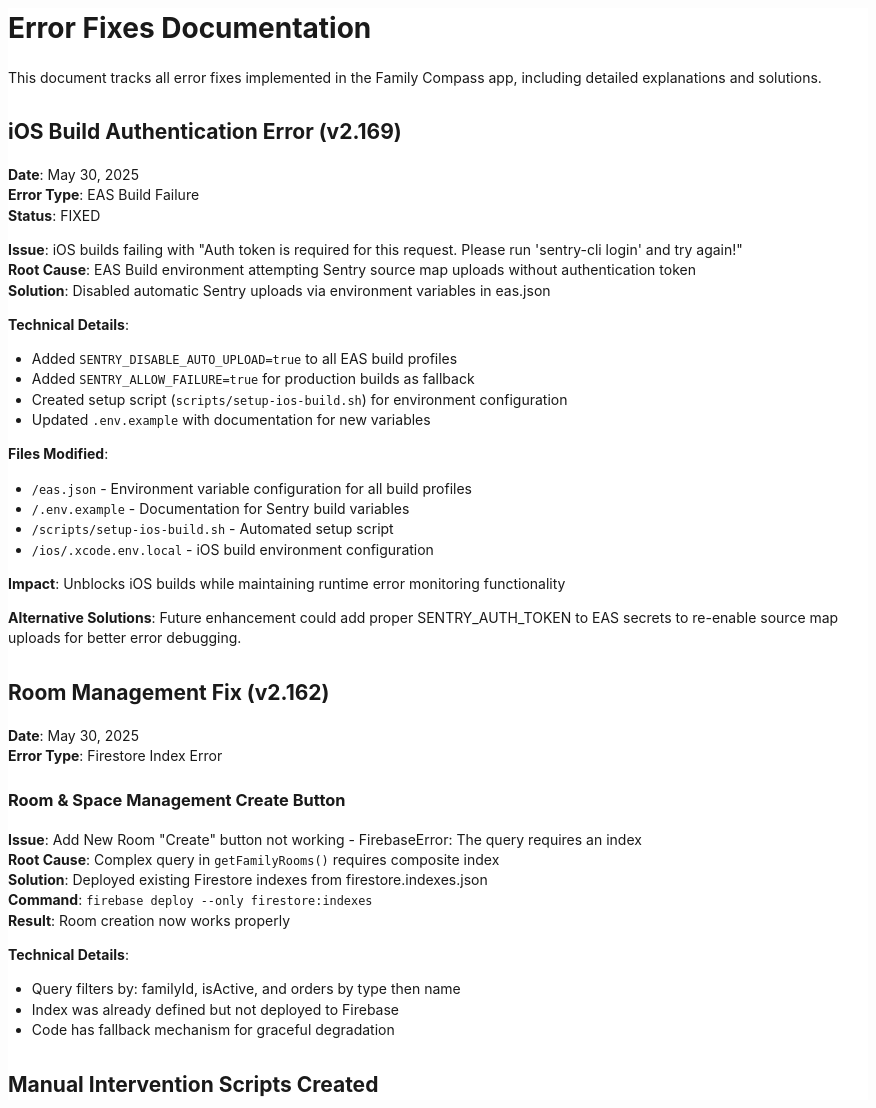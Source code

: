# Error Fixes Documentation

This document tracks all error fixes implemented in the Family Compass app, including detailed explanations and solutions.

## iOS Build Authentication Error (v2.169)

**Date**: May 30, 2025  
**Error Type**: EAS Build Failure  
**Status**: FIXED

**Issue**: iOS builds failing with "Auth token is required for this request. Please run 'sentry-cli login' and try again!"  
**Root Cause**: EAS Build environment attempting Sentry source map uploads without authentication token  
**Solution**: Disabled automatic Sentry uploads via environment variables in eas.json  

**Technical Details**:
- Added `SENTRY_DISABLE_AUTO_UPLOAD=true` to all EAS build profiles
- Added `SENTRY_ALLOW_FAILURE=true` for production builds as fallback
- Created setup script (`scripts/setup-ios-build.sh`) for environment configuration
- Updated `.env.example` with documentation for new variables

**Files Modified**:
- `/eas.json` - Environment variable configuration for all build profiles
- `/.env.example` - Documentation for Sentry build variables
- `/scripts/setup-ios-build.sh` - Automated setup script
- `/ios/.xcode.env.local` - iOS build environment configuration

**Impact**: Unblocks iOS builds while maintaining runtime error monitoring functionality

**Alternative Solutions**: Future enhancement could add proper SENTRY_AUTH_TOKEN to EAS secrets to re-enable source map uploads for better error debugging.

## Room Management Fix (v2.162)

**Date**: May 30, 2025  
**Error Type**: Firestore Index Error  

### Room & Space Management Create Button
**Issue**: Add New Room "Create" button not working - FirebaseError: The query requires an index  
**Root Cause**: Complex query in `getFamilyRooms()` requires composite index  
**Solution**: Deployed existing Firestore indexes from firestore.indexes.json  
**Command**: `firebase deploy --only firestore:indexes`  
**Result**: Room creation now works properly  

**Technical Details**:
- Query filters by: familyId, isActive, and orders by type then name
- Index was already defined but not deployed to Firebase
- Code has fallback mechanism for graceful degradation

## Manual Intervention Scripts Created
